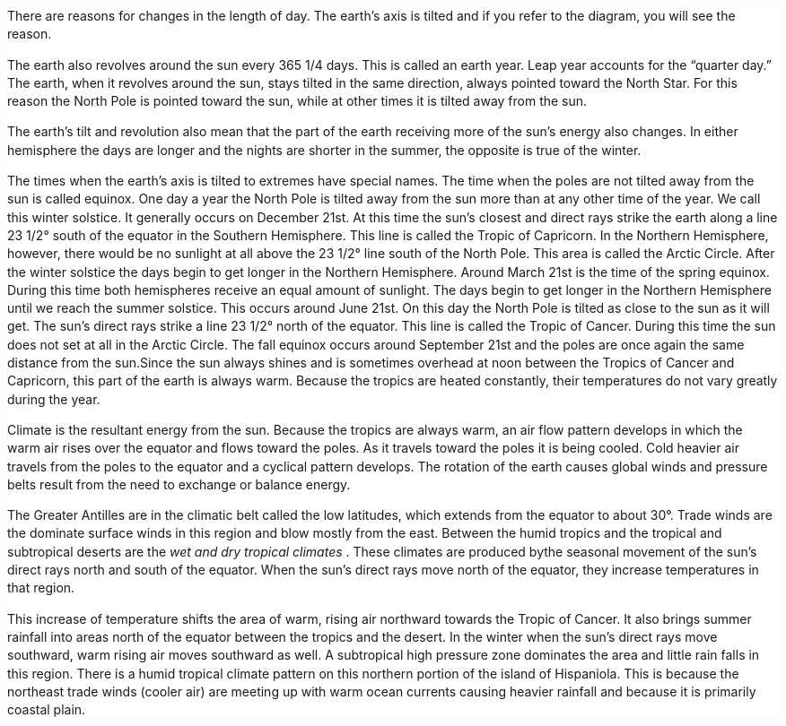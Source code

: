 <p>
There are reasons for changes in the length of day. The earth’s axis is tilted and if you refer to the diagram, you will see the reason.
</p>
<p>
The earth also revolves around the sun every 365 1/4 days. This is called an earth year. Leap year accounts for the “quarter day.” The earth, when it revolves around the sun, stays tilted in the same direction, always pointed toward the North Star. For this reason the North Pole is pointed toward the sun, while at other times it is tilted away from the sun.
</p>
<p>
The earth’s tilt and revolution also mean that the part of the earth receiving more of the sun’s energy also changes. In either hemisphere the days are longer and the nights are shorter in the summer, the opposite is true of the winter.
</p>
<p>
The times when the earth’s axis is tilted to extremes have special names. The time when the poles are not tilted away from the sun is called equinox. One day a year the North Pole is tilted away from the sun more than at any other time of the year. We call this winter solstice. It generally occurs on December 21st. At this time the sun’s closest and direct rays strike the earth along a line 23 1/2° south of the equator in the Southern Hemisphere. This line is called the Tropic of Capricorn. In the Northern Hemisphere, however, there would be no sunlight at all above the 23 1/2° line south of the North Pole. This area is called the Arctic Circle. After the winter solstice the days begin to get longer in the Northern Hemisphere. Around March 21st is the time of the spring equinox. During this time both hemispheres receive an equal amount of sunlight. The days begin to get longer in the Northern Hemisphere until we reach the summer solstice. This occurs around June 21st. On this day the North Pole is tilted as close to the sun as it will get. The sun’s direct rays strike a line 23 1/2° north of the equator. This line is called the Tropic of Cancer. During this time the sun does not set at all in the Arctic Circle. The fall equinox occurs around September 21st and the poles are once again the same distance from the sun.Since the sun always shines and is sometimes overhead at noon between the Tropics of Cancer and Capricorn, this part of the earth is always warm. Because the tropics are heated constantly, their temperatures do not vary greatly during the year.
</p>
<p>
Climate is the resultant energy from the sun. Because the tropics are always warm, an air flow pattern develops in which the warm air rises over the equator and flows toward the poles. As it travels toward the poles it is being cooled. Cold heavier air travels from the poles to the equator and a cyclical pattern develops. The rotation of the earth causes global winds and pressure belts result from the need to exchange or balance energy.
</p>
<p>
The Greater Antilles are in the climatic belt called the low latitudes, which extends from the equator to about 30°. Trade winds are the dominate surface winds in this region and blow mostly from the east. Between the humid tropics and the tropical and subtropical deserts are the
<i>
wet and dry tropical climates
</i>
. These climates are produced bythe seasonal movement of the sun’s direct rays north and south of the equator. When the sun’s direct rays move north of the equator, they increase temperatures in that region.
</p>
<p>
This increase of temperature shifts the area of warm, rising air northward towards the Tropic of Cancer. It also brings summer rainfall into areas north of the equator between the tropics and the desert. In the winter when the sun’s direct rays move southward, warm rising air moves southward as well. A subtropical high pressure zone dominates the area and little rain falls in this region. There is a humid tropical climate pattern on this northern portion of the island of Hispaniola. This is because the northeast trade winds (cooler air) are meeting up with warm ocean currents causing heavier rainfall and because it is primarily coastal plain.
</p>
<p>